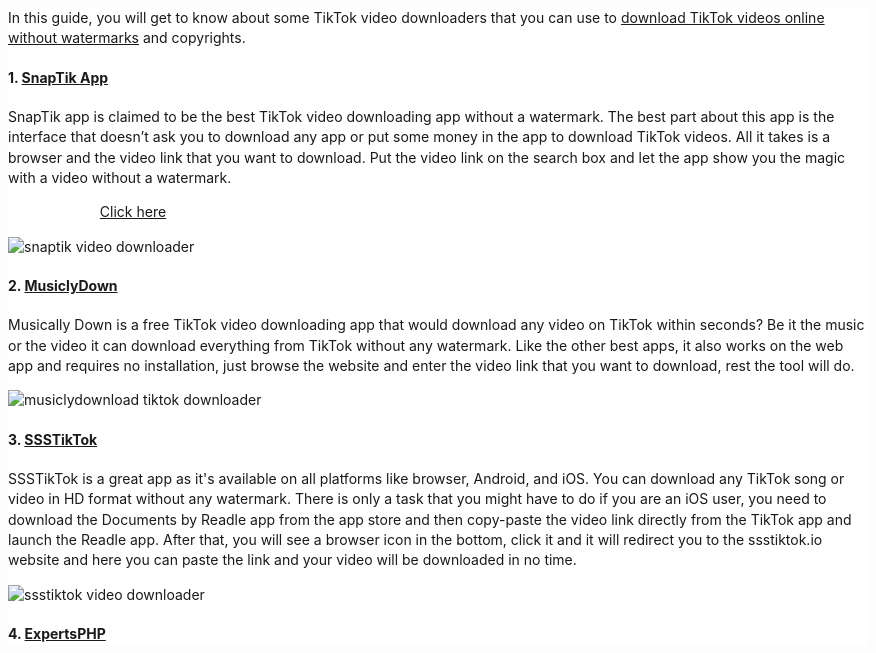 In this guide, you will get to know about some TikTok video downloaders that you can use to [download TikTok videos online without watermarks](https://tools.techidaily.com/wondershare/filmora/download/) and copyrights.

#### 1. [SnapTik App](https://snaptik.app/)

SnapTik app is claimed to be the best TikTok video downloading app without a watermark. The best part about this app is the interface that doesn’t ask you to download any app or put some money in the app to download TikTok videos. All it takes is a browser and the video link that you want to download. Put the video link on the search box and let the app show you the magic with a video without a watermark.


<span id="1997795">
					<video width="250" height="250" style="cursor:pointer"
           poster="//a.impactradius-go.com/display-clicktoplayimage/1997795.jpeg"
           onclick="if(!this.playClicked){this.play();this.setAttribute('controls',true);this.playClicked=true;}">
	   <source src="//a.impactradius-go.com/display-ad/23621-1997795">
	   <img src="//a.impactradius-go.com/display-clicktoplayimage/1997795.jpeg" style="border: none; height: 100%; width: 100%; object-fit: contain">
	</video>
	<div style="width:250px;text-align:center"><a href="javascript:window.open(decodeURIComponent('https%3A%2F%2Fproteahair.pxf.io%2Fc%2F5597632%2F1997795%2F23621'), '_blank');void(0);">Click here</a></div>
</span>
<img height="0" width="0" src="https://imp.pxf.io/i/5597632/1997795/23621" style="position:absolute;visibility:hidden;" border="0" />

![snaptik video downloader](https://images.wondershare.com/filmora/article-images/1-snaptik-video-download.jpg)

#### 2. [MusiclyDown](https://musicallydown.com/)

Musically Down is a free TikTok video downloading app that would download any video on TikTok within seconds? Be it the music or the video it can download everything from TikTok without any watermark. Like the other best apps, it also works on the web app and requires no installation, just browse the website and enter the video link that you want to download, rest the tool will do.

![musiclydownload tiktok downloader](https://images.wondershare.com/filmora/article-images/2-musicly-video-download.jpg)

#### 3. [SSSTikTok](https://ssstiktok.io/)

SSSTikTok is a great app as it's available on all platforms like browser, Android, and iOS. You can download any TikTok song or video in HD format without any watermark. There is only a task that you might have to do if you are an iOS user, you need to download the Documents by Readle app from the app store and then copy-paste the video link directly from the TikTok app and launch the Readle app. After that, you will see a browser icon in the bottom, click it and it will redirect you to the ssstiktok.io website and here you can paste the link and your video will be downloaded in no time.

![ssstiktok video downloader](https://images.wondershare.com/filmora/article-images/3-ssstiktok-video-download.jpg)

#### 4. [ExpertsPHP](https://www.expertsphp.com/tiktok-video-downloader.html)
